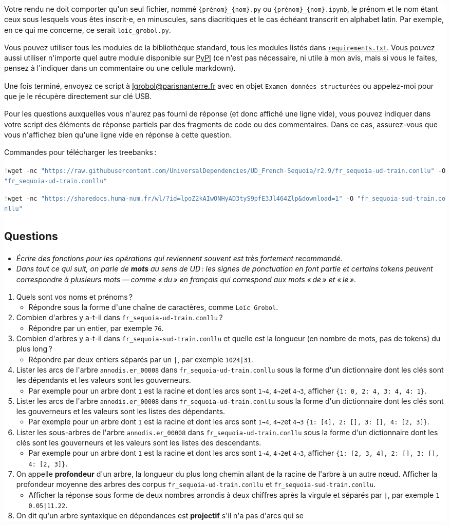 Votre rendu ne doit comporter qu'un seul fichier, nommé `{prénom}_{nom}.py` ou
`{prénom}_{nom}.ipynb`, le prénom et le nom étant ceux sous lesquels vous êtes inscrit⋅e, en
minuscules, sans diacritiques et le cas échéant transcrit en alphabet latin. Par exemple, en ce qui
me concerne, ce serait `loic_grobol.py`.

Vous pouvez utiliser tous les modules de la bibliothèque standard, tous les modules listés dans
[`requirements.txt`](../../requirements.txt). Vous pouvez aussi utiliser n'importe quel autre module
disponible sur [PyPI](https://pypi.org) (ce n'est pas nécessaire, ni utile à mon avis, mais si vous
le faites, pensez à l'indiquer dans un commentaire ou une cellule markdown).

Une fois terminé, envoyez ce script à <lgrobol@parisnanterre.fr> avec en objet `Examen données
structurées` ou appelez-moi pour que je le récupère directement sur clé USB.

Pour les questions auxquelles vous n'aurez pas fourni de réponse (et donc affiché une ligne vide),
vous pouvez indiquer dans votre script des éléments de réponse partiels par des fragments de code ou
des commentaires. Dans ce cas, assurez-vous que vous n'affichez bien qu'une ligne vide en réponse à
cette question.


Commandes pour télécharger les treebanks :

```python
!wget -nc "https://raw.githubusercontent.com/UniversalDependencies/UD_French-Sequoia/r2.9/fr_sequoia-ud-train.conllu" -O "fr_sequoia-ud-train.conllu"
```

```python
!wget -nc "https://sharedocs.huma-num.fr/wl/?id=lpoZ2kAIwONHyAD3tyS9pfE3Jl464Zlp&download=1" -O "fr_sequoia-sud-train.conllu"
```

## Questions

- *Écrire des fonctions pour les opérations qui reviennent souvent est très fortement recommandé.*
- *Dans tout ce qui suit, on parle de **mots** au sens de UD : les signes de ponctuation en font
  partie et certains tokens peuvent correspondre à plusieurs mots — comme « du » en français qui
  correspond aux mots « de » et « le ».*

1. Quels sont vos noms et prénoms ?
   - Répondre sous la forme d'une chaîne de caractères, comme `Loïc Grobol`.
2. Combien d'arbres y a-t-il dans `fr_sequoia-ud-train.conllu` ?
   - Répondre par un entier, par exemple `76`.
3. Combien d'arbres y a-t-il dans `fr_sequoia-sud-train.conllu` et quelle est la longueur (en nombre
   de mots, pas de tokens) du plus long ?
   - Répondre par deux entiers séparés par un `|`, par exemple `1024|31`.
4. Lister les arcs de l'arbre `annodis.er_00008` dans `fr_sequoia-ud-train.conllu` sous la forme
   d'un dictionnaire dont les clés sont les dépendants et les valeurs sont les gouverneurs.
   - Par exemple pour un arbre dont `1` est la racine et dont les arcs sont `1→4`, `4→2`et `4→3`,
   afficher `{1: 0, 2: 4, 3: 4, 4: 1}`.
5. Lister les arcs de l'arbre `annodis.er_00008` dans `fr_sequoia-ud-train.conllu` sous la forme
   d'un dictionnaire dont les clés sont les gouverneurs et les valeurs sont les listes des
   dépendants.
   - Par exemple pour un arbre dont `1` est la racine et dont les arcs sont `1→4`, `4→2`et `4→3`
   `{1: [4], 2: [], 3: [], 4: [2, 3]}`.
6. Lister les sous-arbres de l'arbre `annodis.er_00008` dans `fr_sequoia-ud-train.conllu` sous la
   forme d'un dictionnaire dont les clés sont les gouverneurs et les valeurs sont les listes des
   descendants.
   - Par exemple pour un arbre dont `1` est la racine et dont les arcs sont `1→4`, `4→2`et `4→3`,
   afficher `{1: [2, 3, 4], 2: [], 3: [], 4: [2, 3]}`.
7. On appelle **profondeur** d'un arbre, la longueur du plus long chemin allant de la racine de
   l'arbre à un autre nœud. Afficher la profondeur moyenne des arbres des corpus
   `fr_sequoia-ud-train.conllu` et `fr_sequoia-sud-train.conllu`.
   - Afficher la réponse sous forme de deux nombres arrondis à deux chiffres après la virgule et
     séparés par `|`, par exemple `10.05|11.22`.
8. On dit qu'un arbre syntaxique en dépendances est **projectif** s'il n'a pas d'arcs qui se